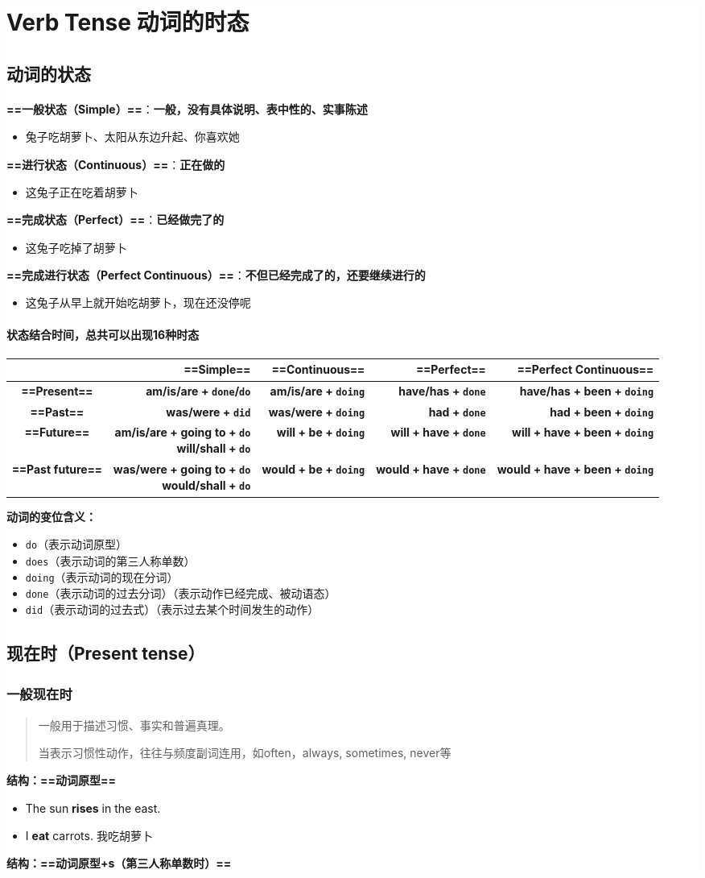 # Verb Tense 动词的时态

## 动词的状态

**==一般状态（Simple）==**：**一般，没有具体说明、表中性的、实事陈述**

- 兔子吃胡萝卜、太阳从东边升起、你喜欢她

**==进行状态（Continuous）==**：**正在做的**

- 这兔子正在吃着胡萝卜

**==完成状态（Perfect）==**：**已经做完了的**

- 这兔子吃掉了胡萝卜

**==完成进行状态（Perfect Continuous）==**：**不但已经完成了的，还要继续进行的**

- 这兔子从早上就开始吃胡萝卜，现在还没停呢

#### 状态结合时间，总共可以出现16种时态

|                     |                                              ==Simple== |           ==Continuous== |               ==Perfect== |            ==Perfect Continuous== |
| :-----------------: | ------------------------------------------------------: | -----------------------: | ------------------------: | --------------------------------: |
|   **==Present==**   |                             **am/is/are + `done`/`do`** |  **am/is/are + `doing`** |     **have/has + `done`** |     **have/has + been + `doing`** |
|    **==Past==**     |                                    **was/were + `did`** |   **was/were + `doing`** |          **had + `done`** |          **had + been + `doing`** |
|   **==Future==**    | **am/is/are + going to + `do`<br /> will/shall + `do`** |  **will + be + `doing`** |  **will + have + `done`** |  **will + have + been + `doing`** |
| **==Past future==** |  **was/were + going to + `do`<br />would/shall + `do`** | **would + be + `doing`** | **would + have + `done`** | **would + have + been + `doing`** |

**动词的变位含义：**

- `do`（表示动词原型）
- `does`（表示动词的第三人称单数）
- `doing`（表示动词的现在分词）
- `done`（表示动词的过去分词）（表示动作已经完成、被动语态）
- `did`（表示动词的过去式）（表示过去某个时间发生的动作）

## 现在时（Present tense）

### 一般现在时

> 一般用于描述习惯、事实和普遍真理。
>
> 当表示习惯性动作，往往与频度副词连用，如often，always, sometimes, never等

**结构：==动词原型==**

- The sun **rises** in the east.

- I **eat** carrots. 我吃胡萝卜

**结构：==动词原型+s（第三人称单数时）==**
